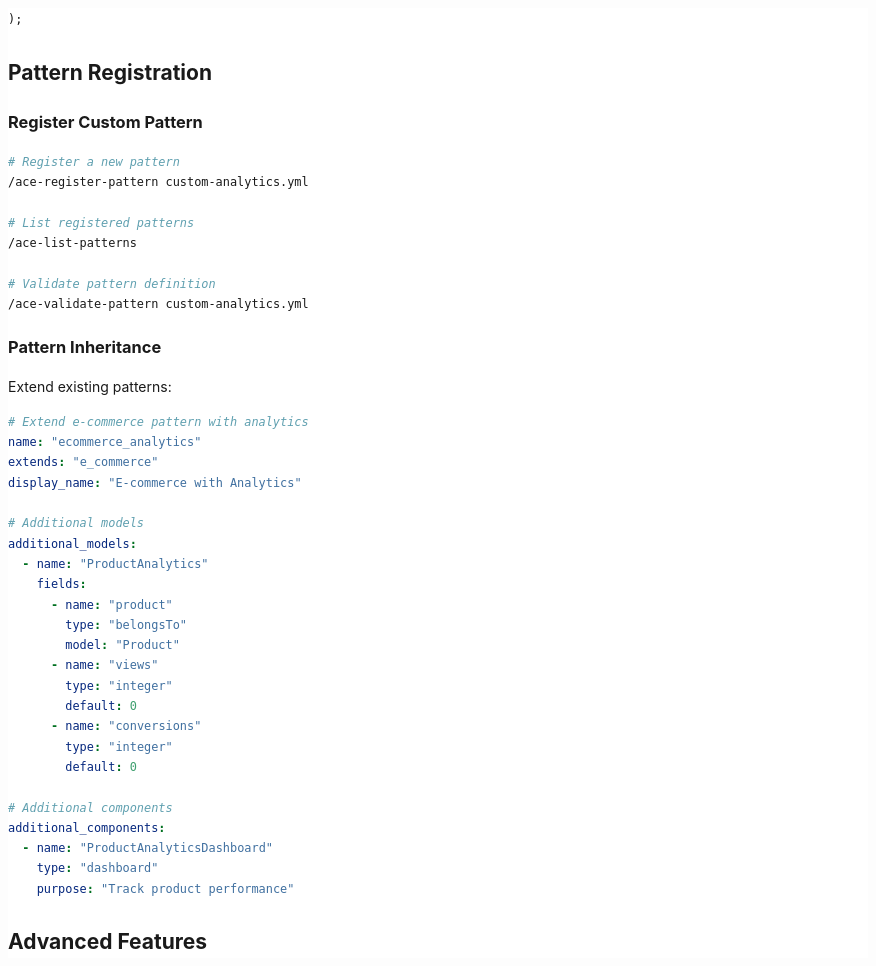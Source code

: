 ```tsx
);
```

## Pattern Registration

### Register Custom Pattern

```bash
# Register a new pattern
/ace-register-pattern custom-analytics.yml

# List registered patterns
/ace-list-patterns

# Validate pattern definition
/ace-validate-pattern custom-analytics.yml
```

### Pattern Inheritance

Extend existing patterns:

```yaml
# Extend e-commerce pattern with analytics
name: "ecommerce_analytics"
extends: "e_commerce"
display_name: "E-commerce with Analytics"

# Additional models
additional_models:
  - name: "ProductAnalytics"
    fields:
      - name: "product"
        type: "belongsTo"
        model: "Product"
      - name: "views"
        type: "integer"
        default: 0
      - name: "conversions"
        type: "integer"
        default: 0

# Additional components
additional_components:
  - name: "ProductAnalyticsDashboard"
    type: "dashboard"
    purpose: "Track product performance"
```

## Advanced Features
